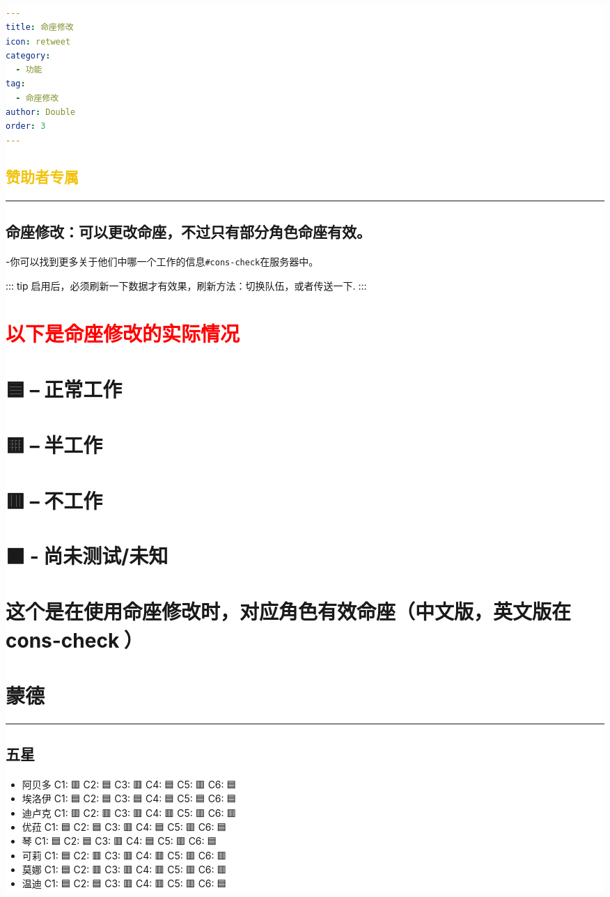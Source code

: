 ```yaml
---
title: 命座修改
icon: retweet
category:
  - 功能
tag:
  - 命座修改
author: Double
order: 3
---
```

## <span style="color:#f1c40f;">赞助者专属</span>

---
## 命座修改：可以更改命座，不过只有部分角色命座有效。
-你可以找到更多关于他们中哪一个工作的信息`#⁠cons-check`在服务器中。

::: tip 
启用后，必须刷新一下数据才有效果，刷新方法：切换队伍，或者传送一下.
:::
# <span style="color:red;">以下是命座修改的实际情况</span>
# 🟦 – 正常工作
# 🟨 – 半工作
# 🟥 – 不工作
# ⬛ - 尚未测试/未知
# 这个是在使用命座修改时，对应角色有效命座（中文版，英文版在 ⁠cons-check ）

# 蒙德
---
## 五星
- 阿贝多
C1: 🟥 C2: 🟦 C3: 🟥 C4: 🟦 C5: 🟥 C6: 🟦 
- 埃洛伊
C1: 🟦 C2: 🟦 C3: 🟦 C4: 🟦 C5: 🟦 C6: 🟦
- 迪卢克
C1: 🟥 C2: 🟥 C3: 🟥 C4: 🟥 C5: 🟥 C6: 🟥 
- 优菈
C1: 🟦 C2: 🟦 C3: 🟥 C4: 🟦 C5: 🟥 C6: 🟦 
- 琴
C1: 🟦 C2: 🟦 C3: 🟥 C4: 🟦 C5: 🟥 C6: 🟦
- 可莉
C1: 🟦 C2: 🟥 C3: 🟥 C4: 🟥 C5: 🟥 C6: 🟥
- 莫娜
C1: 🟦 C2: 🟥 C3: 🟥 C4: 🟥 C5: 🟥 C6: 🟥
- 温迪
C1: 🟦 C2: 🟦 C3: 🟥 C4: 🟥 C5: 🟥 C6: 🟦
